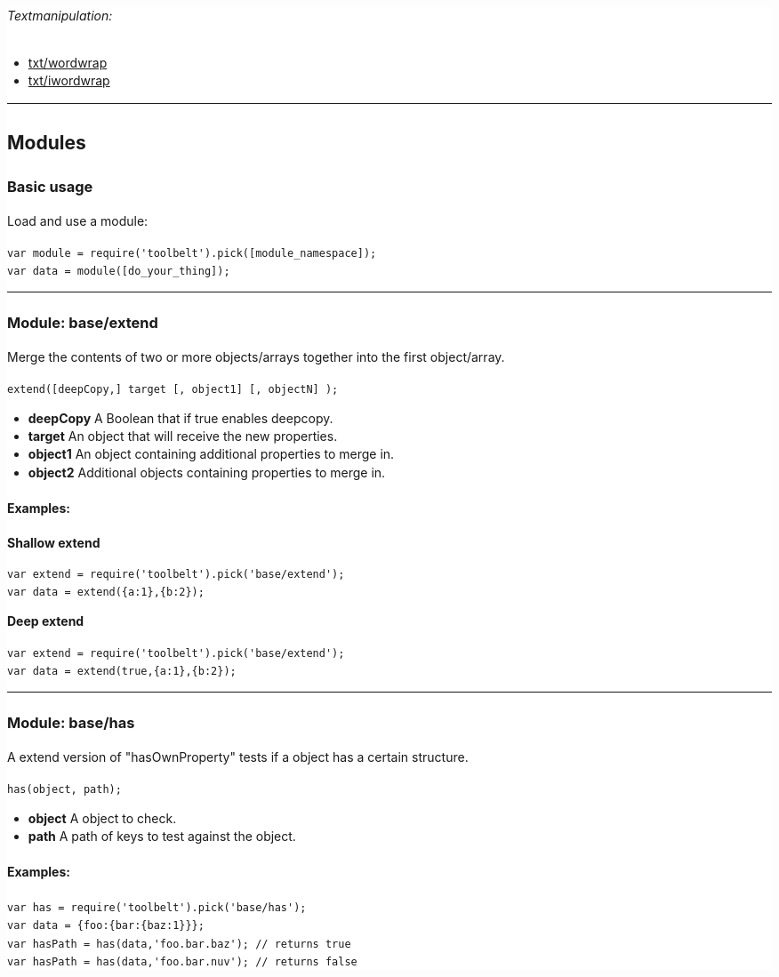 ###### Textmanipulation:
* [ txt/wordwrap](#module-txtwordwrap)
* [ txt/iwordwrap](#module-txtiwordwrap)


--------------------------------------------------------------

## Modules

### Basic usage

Load and use a module:

    var module = require('toolbelt').pick([module_namespace]);
    var data = module([do_your_thing]);

--------------------------------------------------------------

### Module: base/extend

Merge the contents of two or more objects/arrays together into the first object/array.    

    extend([deepCopy,] target [, object1] [, objectN] );

* **deepCopy** A Boolean that if true enables deepcopy.
* **target** An object that will receive the new properties.
* **object1** An object containing additional properties to merge in.
* **object2** Additional objects containing properties to merge in.

#### Examples:

**Shallow extend**

    var extend = require('toolbelt').pick('base/extend');
    var data = extend({a:1},{b:2});

**Deep extend**

    var extend = require('toolbelt').pick('base/extend');
    var data = extend(true,{a:1},{b:2});

--------------------------------------------------------------

### Module: base/has

A extend version of "hasOwnProperty" tests if a object has a certain structure.

    has(object, path);

* **object** A object to check.
* **path** A path of keys to test against the object.

#### Examples:

    var has = require('toolbelt').pick('base/has');
    var data = {foo:{bar:{baz:1}}};
    var hasPath = has(data,'foo.bar.baz'); // returns true
    var hasPath = has(data,'foo.bar.nuv'); // returns false
